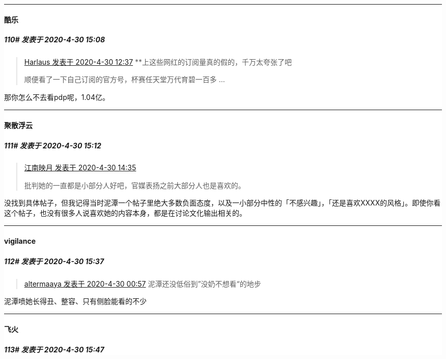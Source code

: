 



-----

####  酷乐  
##### 110#       发表于 2020-4-30 15:08



<blockquote><a href="httphttps://bbs.saraba1st.com/2b/forum.php?mod=redirect&amp;goto=findpost&amp;pid=47257861&amp;ptid=1931216" target="_blank">Harlaus 发表于 2020-4-30 12:37</a>
**上这些网红的订阅量真的假的，千万太夸张了吧

顺便看了一下自己订阅的官方号，杯赛任天堂万代育碧一百多 ...</blockquote>
那你怎么不去看pdp呢，1.04亿。







-----

####  聚散浮云  
##### 111#       发表于 2020-4-30 15:12



<blockquote><a href="httphttps://bbs.saraba1st.com/2b/forum.php?mod=redirect&amp;goto=findpost&amp;pid=47259048&amp;ptid=1931216" target="_blank">江南映月 发表于 2020-4-30 14:35</a>

批判她的一直都是小部分人好吧，官媒表扬之前大部分人也是喜欢的。</blockquote>
没找到具体帖子，但我记得当时泥潭一个帖子里绝大多数负面态度，以及一小部分中性的「不感兴趣」，「还是喜欢XXXX的风格」。即使你看这个帖子，也没有很多人说喜欢她的内容本身，都是在讨论文化输出相关的。







-----

####  vigilance  
##### 112#       发表于 2020-4-30 15:37



<blockquote><a href="httphttps://bbs.saraba1st.com/2b/forum.php?mod=redirect&amp;goto=findpost&amp;pid=47254072&amp;ptid=1931216" target="_blank">altermaaya 发表于 2020-4-30 00:57</a>
泥潭还没低俗到”没奶不想看“的地步</blockquote>
泥潭喷她长得丑、整容、只有侧脸能看的不少







-----

####  飞火  
##### 113#       发表于 2020-4-30 15:47
